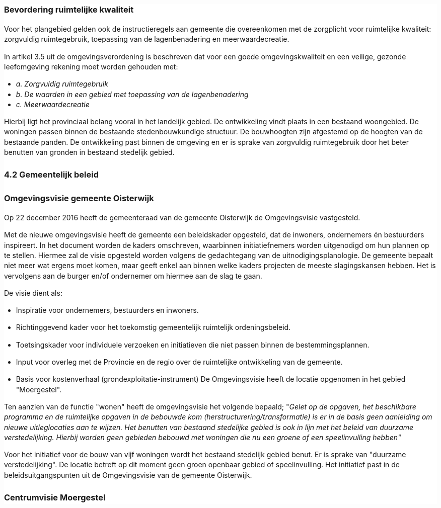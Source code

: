 ### Bevordering ruimtelijke kwaliteit

Voor het plangebied gelden ook de instructieregels aan gemeente die overeenkomen met de zorgplicht voor ruimtelijke kwaliteit: zorgvuldig ruimtegebruik, toepassing van de lagenbenadering en meerwaardecreatie.

In artikel 3.5 uit de omgevingsverordening is beschreven dat voor een goede omgevingskwaliteit en een veilige, gezonde leefomgeving rekening moet worden gehouden met:

- *a. Zorgvuldig ruimtegebruik*
- *b. De waarden in een gebied met toepassing van de lagenbenadering*
- *c. Meerwaardecreatie*

Hierbij ligt het provinciaal belang vooral in het landelijk gebied. De ontwikkeling vindt plaats in een bestaand woongebied. De woningen passen binnen de bestaande stedenbouwkundige structuur. De bouwhoogten zijn afgestemd op de hoogten van de bestaande panden. De ontwikkeling past binnen de omgeving en er is sprake van zorgvuldig ruimtegebruik door het beter benutten van gronden in bestaand stedelijk gebied.

### **4.2 Gemeentelijk beleid**

### **Omgevingsvisie gemeente Oisterwijk**

Op 22 december 2016 heeft de gemeenteraad van de gemeente Oisterwijk de Omgevingsvisie vastgesteld.

Met de nieuwe omgevingsvisie heeft de gemeente een beleidskader opgesteld, dat de inwoners, ondernemers én bestuurders inspireert. In het document worden de kaders omschreven, waarbinnen initiatiefnemers worden uitgenodigd om hun plannen op te stellen. Hiermee zal de visie opgesteld worden volgens de gedachtegang van de uitnodigingsplanologie. De gemeente bepaalt niet meer wat ergens moet komen, maar geeft enkel aan binnen welke kaders projecten de meeste slagingskansen hebben. Het is vervolgens aan de burger en/of ondernemer om hiermee aan de slag te gaan.

De visie dient als:

- Inspiratie voor ondernemers, bestuurders en inwoners.
- Richtinggevend kader voor het toekomstig gemeentelijk ruimtelijk ordeningsbeleid.
- Toetsingskader voor individuele verzoeken en initiatieven die niet passen binnen de bestemmingsplannen.
- Input voor overleg met de Provincie en de regio over de ruimtelijke ontwikkeling van de gemeente.

- Basis voor kostenverhaal (grondexploitatie-instrument)
De Omgevingsvisie heeft de locatie opgenomen in het gebied "Moergestel".

Ten aanzien van de functie "wonen" heeft de omgevingsvisie het volgende bepaald; "*Gelet op de opgaven, het beschikbare programma en de ruimtelijke opgaven in de bebouwde kom (herstructurering/transformatie) is er in de basis geen aanleiding om nieuwe uitleglocaties aan te wijzen. Het benutten van bestaand stedelijke gebied is ook in lijn met het beleid van duurzame verstedelijking. Hierbij worden geen gebieden bebouwd met woningen die nu een groene of een speelinvulling hebben"*

Voor het initiatief voor de bouw van vijf woningen wordt het bestaand stedelijk gebied benut. Er is sprake van "duurzame verstedelijking". De locatie betreft op dit moment geen groen openbaar gebied of speelinvulling. Het initiatief past in de beleidsuitgangspunten uit de Omgevingsvisie van de gemeente Oisterwijk.

### **Centrumvisie Moergestel**
